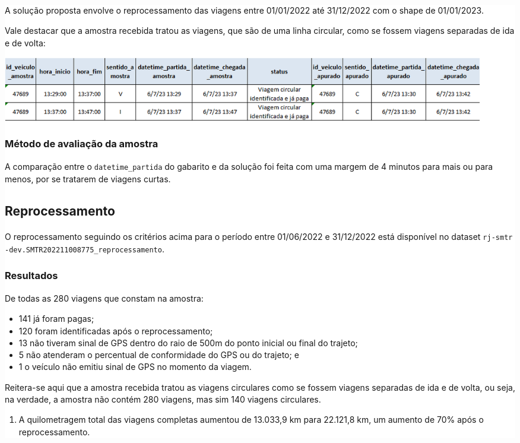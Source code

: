 
A solução proposta envolve o reprocessamento das viagens entre 01/01/2022 até 31/12/2022 com o shape de 01/01/2023.

Vale destacar que a amostra recebida tratou as viagens, que são de uma linha circular, como se fossem viagens separadas de ida e de volta:

<img src="./data/figures/circular_ida_volta.png" alt="Descrição da imagem" width="800"/>




### Método de avaliação da amostra

A comparação entre o `datetime_partida` do gabarito e da solução foi feita com uma margem de 4 minutos para mais ou para menos, por se tratarem de viagens curtas.


## Reprocessamento

O reprocessamento seguindo os critérios acima para o período entre 01/06/2022 e 31/12/2022 está disponível no dataset `rj-smtr-dev.SMTR202211008775_reprocessamento`.


### Resultados

De todas as 280 viagens que constam na amostra:
- 141 já foram pagas;
- 120 foram identificadas após o reprocessamento;
- 13 não tiveram sinal de GPS dentro do raio de 500m do ponto inicial ou final do trajeto;
- 5 não atenderam o percentual de conformidade do GPS ou do trajeto; e
- 1 o veículo não emitiu sinal de GPS no momento da viagem.

Reitera-se aqui que a amostra recebida tratou as viagens circulares como se fossem viagens separadas de ida e de volta, ou seja, na verdade, a amostra não contém 280 viagens, mas sim 140 viagens circulares.


1) A quilometragem total das viagens completas aumentou de 13.033,9 km para 22.121,8 km, um aumento de 70% após o reprocessamento.
